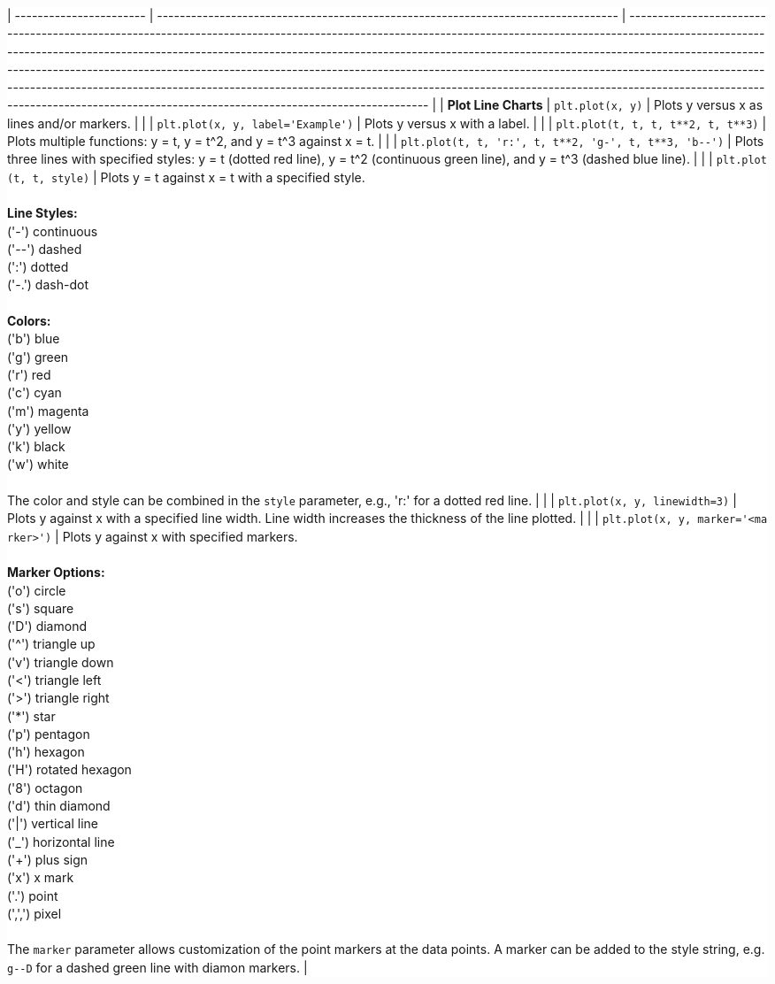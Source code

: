 | ----------------------- | --------------------------------------------------------------------------------- | ------------------------------------------------------------------------------------------------------------------------------------------------------------------------------------------------------------------------------------------------------------------------------------------------------------------------------------------------------------------------------------------------------------------------------------------------------------------------------------------------------------------------------------------------------------------------------------------------------------------------------------------------------ |
| **Plot Line Charts**    | `plt.plot(x, y)`                                                                  | Plots y versus x as lines and/or markers.                                                                                                                                                                                                                                                                                                                                                                                                                                                                                                                                                                                                              |
|                         | `plt.plot(x, y, label='Example')`                                                 | Plots y versus x with a label.                                                                                                                                                                                                                                                                                                                                                                                                                                                                                                                                                                                                                         |
|                         | `plt.plot(t, t, t, t**2, t, t**3)`                                                | Plots multiple functions: y = t, y = t^2, and y = t^3 against x = t.                                                                                                                                                                                                                                                                                                                                                                                                                                                                                                                                                                                   |
|                         | `plt.plot(t, t, 'r:', t, t**2, 'g-', t, t**3, 'b--')`                             | Plots three lines with specified styles: y = t (dotted red line), y = t^2 (continuous green line), and y = t^3 (dashed blue line).                                                                                                                                                                                                                                                                                                                                                                                                                                                                                                                     |
|                         | `plt.plot(t, t, style)`                                                           | Plots y = t against x = t with a specified style. <br><br>**Line Styles:**<br>('-') continuous<br>('--') dashed<br>(':') dotted<br>('-.') dash-dot<br><br>**Colors:**<br>('b') blue<br>('g') green<br>('r') red<br>('c') cyan<br>('m') magenta<br>('y') yellow<br>('k') black<br>('w') white<br><br>The color and style can be combined in the `style` parameter, e.g., 'r:' for a dotted red line.                                                                                                                                                                                                                                                    |
|                         | `plt.plot(x, y, linewidth=3)`                                                     | Plots y against x with a specified line width. Line width increases the thickness of the line plotted.                                                                                                                                                                                                                                                                                                                                                                                                                                                                                                                                                 |
|                         | `plt.plot(x, y, marker='<marker>')`                                               | Plots y against x with specified markers. <br><br>**Marker Options:**<br>('o') circle<br>('s') square<br>('D') diamond<br>('^') triangle up<br>('v') triangle down<br>('<') triangle left<br>('>') triangle right<br>('*') star<br>('p') pentagon<br>('h') hexagon<br>('H') rotated hexagon<br>('8') octagon<br>('d') thin diamond<br>('\|') vertical line<br>('_') horizontal line<br>('+') plus sign<br>('x') x mark<br>('.') point<br>(',',') pixel<br><br>The `marker` parameter allows customization of the point markers at the data points. A marker can be added to the style string, e.g. `g--D` for a dashed green line with diamon markers. |